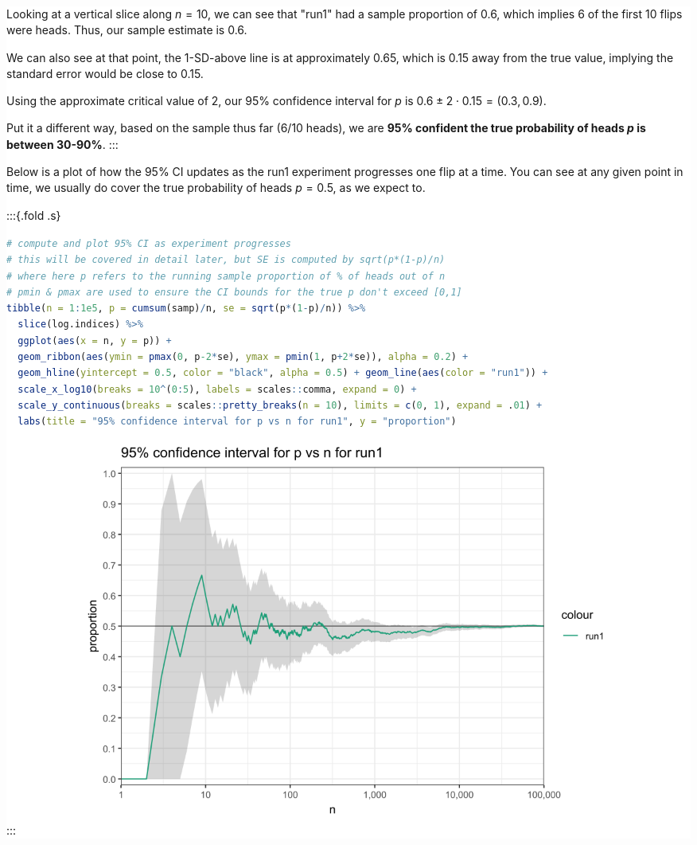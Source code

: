 Looking at a vertical slice along $n=10$, we can see that "run1" had a sample proportion of 0.6, which implies 6 of the first 10 flips were heads. Thus, our sample estimate is 0.6.

We can also see at that point, the 1-SD-above line is at approximately 0.65, which is 0.15 away from the true value, implying the standard error would be close to 0.15.

Using the approximate critical value of 2, our 95% confidence interval for $p$ is $0.6\pm2\cdot0.15=(0.3,0.9)$.

Put it a different way, based on the sample thus far (6/10 heads), we are **95% confident the true probability of heads $p$ is between 30-90%**.
:::

Below is a plot of how the 95% CI updates as the run1 experiment progresses one flip at a time. You can see at any given point in time, we usually do cover the true probability of heads $p=0.5$, as we expect to.

:::{.fold .s}

``` r
# compute and plot 95% CI as experiment progresses
# this will be covered in detail later, but SE is computed by sqrt(p*(1-p)/n)
# where here p refers to the running sample proportion of % of heads out of n
# pmin & pmax are used to ensure the CI bounds for the true p don't exceed [0,1]
tibble(n = 1:1e5, p = cumsum(samp)/n, se = sqrt(p*(1-p)/n)) %>%
  slice(log.indices) %>%
  ggplot(aes(x = n, y = p)) +
  geom_ribbon(aes(ymin = pmax(0, p-2*se), ymax = pmin(1, p+2*se)), alpha = 0.2) +
  geom_hline(yintercept = 0.5, color = "black", alpha = 0.5) + geom_line(aes(color = "run1")) +
  scale_x_log10(breaks = 10^(0:5), labels = scales::comma, expand = 0) +
  scale_y_continuous(breaks = scales::pretty_breaks(n = 10), limits = c(0, 1), expand = .01) +
  labs(title = "95% confidence interval for p vs n for run1", y = "proportion")
```

<img src="11-inference_files/figure-html/unnamed-chunk-7-1.svg" width="672" style="display: block; margin: auto;" />
:::